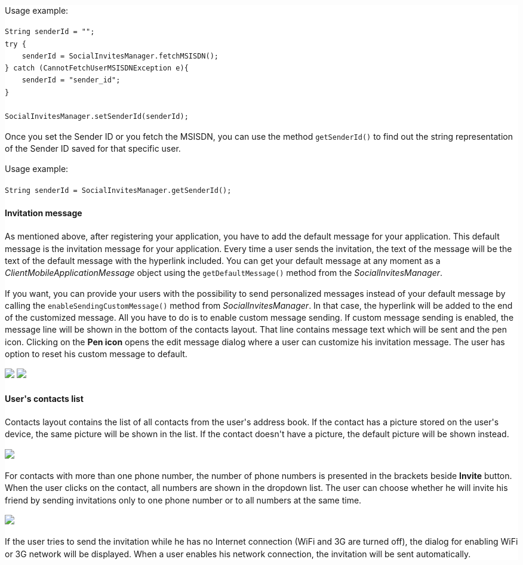 Usage example:

    String senderId = "";
    try {
        senderId = SocialInvitesManager.fetchMSISDN();
    } catch (CannotFetchUserMSISDNException e){
        senderId = "sender_id";
    }

    SocialInvitesManager.setSenderId(senderId);

Once you set the Sender ID or you fetch the MSISDN, you can use the method `getSenderId()` to find out the string representation of the Sender ID saved for that specific user.

Usage example:

    String senderId = SocialInvitesManager.getSenderId();

#### Invitation message ####

As mentioned above, after registering your application, you have to add the default message for your application. This default message is the invitation message for your application. Every time a user sends the invitation, the text of the message will be the text of the default message with the hyperlink included. You can get your default message at any moment as a *ClientMobileApplicationMessage* object using the `getDefaultMessage()` method from the *SocialInvitesManager*.

If you want, you can provide your users with the possibility to send personalized messages instead of your default message by calling the `enableSendingCustomMessage()` method from *SocialInvitesManager*. In that case, the hyperlink will be added to the end of the customized message. All you have to do is to enable custom message sending. If custom message sending is enabled, the message line will be shown in the bottom of the contacts layout. That line contains message text which will be sent and the pen icon. Clicking on the **Pen icon** opens the edit message dialog where a user can customize his invitation message. The user has option to reset his custom message to default.

<img style="width: 480px;" src="http://www.infobip.com/images/social_invites/EditMessageLineImage.png" />

<img style="width: 480px;" src="http://www.infobip.com/images/social_invites/EditMessageDialogImage.png" />


#### User's contacts list ####

Contacts layout contains the list of all contacts from the user's address book. If the contact has a picture stored on the user's device, the same picture will be shown in the list. If the contact doesn't have a  picture, the default picture will be shown instead.

<img style="width: 480px;" src="http://www.infobip.com/images/social_invites/ContactsLayoutImage.png" />

For contacts with more than one phone number, the number of phone numbers is presented in the brackets beside **Invite** button. When the user clicks on the contact, all numbers are shown in the dropdown list. The user can choose whether he will invite his friend by sending invitations only to one phone number or to all numbers at the same time.

<img style="width: 480px;" src="http://www.infobip.com/images/social_invites/ExpandedContactWithMoreThanOnePhoneNumber.png" />

If the user tries to send the invitation while he has no Internet connection (WiFi and 3G are turned off), the dialog for enabling WiFi or 3G network will be displayed. When a user enables his network connection, the invitation will be sent automatically.
